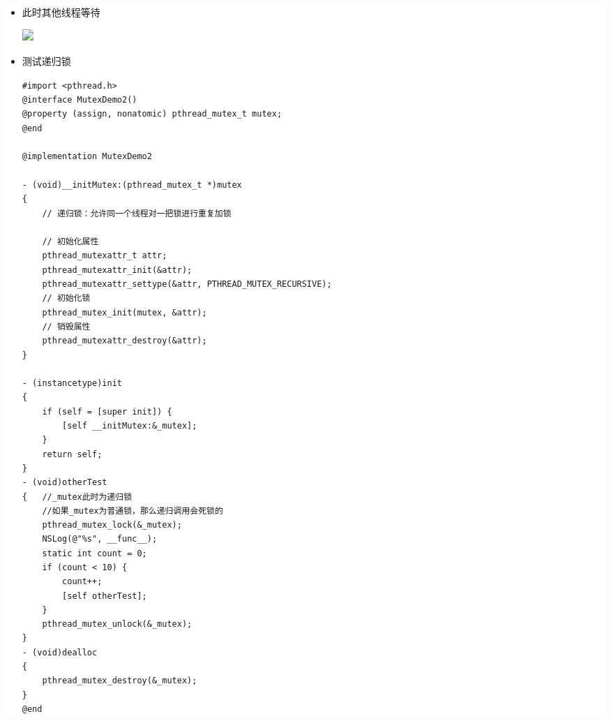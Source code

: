 + 此时其他线程等待

  ![](./images/多线程22.png)

+ 测试递归锁

  ```objc
  #import <pthread.h>
  @interface MutexDemo2()
  @property (assign, nonatomic) pthread_mutex_t mutex;
  @end
  
  @implementation MutexDemo2
  
  - (void)__initMutex:(pthread_mutex_t *)mutex
  {
      // 递归锁：允许同一个线程对一把锁进行重复加锁
      
      // 初始化属性
      pthread_mutexattr_t attr;
      pthread_mutexattr_init(&attr);
      pthread_mutexattr_settype(&attr, PTHREAD_MUTEX_RECURSIVE);
      // 初始化锁
      pthread_mutex_init(mutex, &attr);
      // 销毁属性
      pthread_mutexattr_destroy(&attr);
  }
  
  - (instancetype)init
  {
      if (self = [super init]) {
          [self __initMutex:&_mutex];
      }
      return self;
  }
  - (void)otherTest
  {   //_mutex此时为递归锁
      //如果_mutex为普通锁，那么递归调用会死锁的
      pthread_mutex_lock(&_mutex);
      NSLog(@"%s", __func__);
      static int count = 0;
      if (count < 10) {
          count++;
          [self otherTest];
      }
      pthread_mutex_unlock(&_mutex);
  }
  - (void)dealloc
  {
      pthread_mutex_destroy(&_mutex);
  }
  @end
  ```
